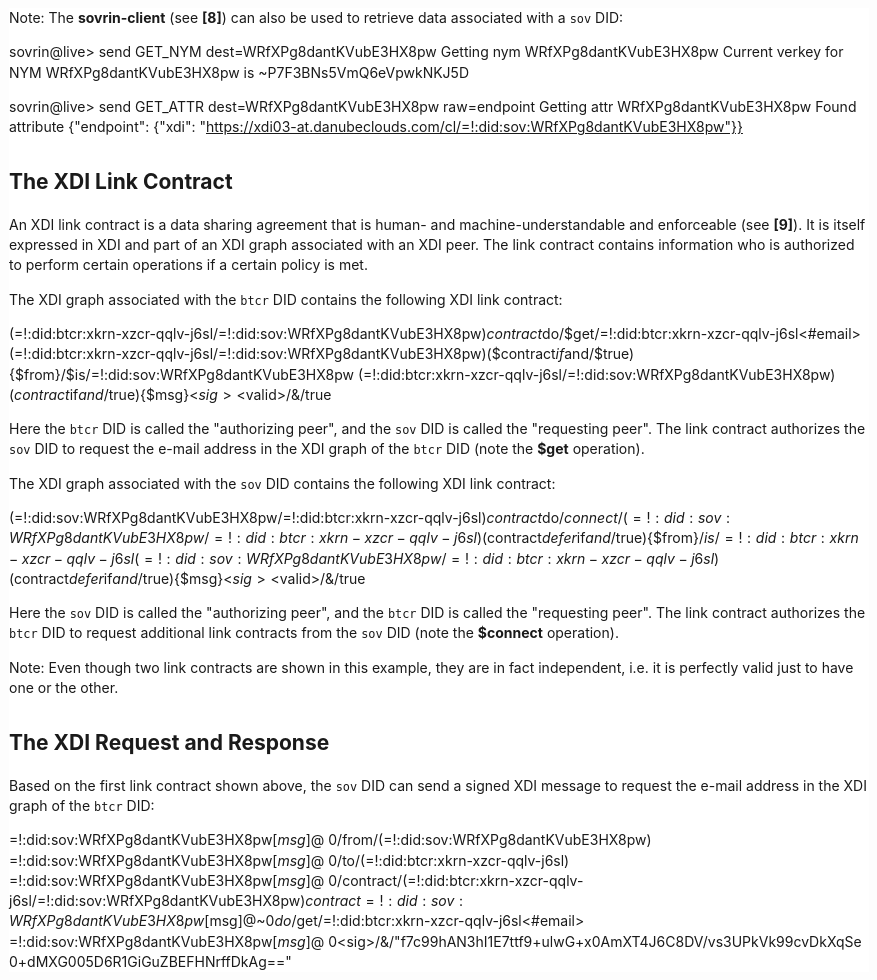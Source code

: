Note: The **sovrin-client** (see **[8]**) can also be used to retrieve data associated with a `sov` DID:

  sovrin@live> send GET_NYM dest=WRfXPg8dantKVubE3HX8pw
  Getting nym WRfXPg8dantKVubE3HX8pw
  Current verkey for NYM WRfXPg8dantKVubE3HX8pw is ~P7F3BNs5VmQ6eVpwkNKJ5D
  
  sovrin@live> send GET_ATTR dest=WRfXPg8dantKVubE3HX8pw raw=endpoint
  Getting attr WRfXPg8dantKVubE3HX8pw
  Found attribute {"endpoint": {"xdi": "https://xdi03-at.danubeclouds.com/cl/=!:did:sov:WRfXPg8dantKVubE3HX8pw"}}

The XDI Link Contract
---------------------

An XDI link contract is a data sharing agreement that is human- and machine-understandable and enforceable (see **[9]**). It is itself expressed in XDI and part of an XDI graph associated with an XDI peer. The link contract contains information who is authorized to perform certain operations if a certain policy is met.

The XDI graph associated with the `btcr` DID contains the following XDI link contract:

  (=!:did:btcr:xkrn-xzcr-qqlv-j6sl/=!:did:sov:WRfXPg8dantKVubE3HX8pw)$contract$do/$get/=!:did:btcr:xkrn-xzcr-qqlv-j6sl<#email>
  (=!:did:btcr:xkrn-xzcr-qqlv-j6sl/=!:did:sov:WRfXPg8dantKVubE3HX8pw)($contract$if$and/$true){$from}/$is/=!:did:sov:WRfXPg8dantKVubE3HX8pw
  (=!:did:btcr:xkrn-xzcr-qqlv-j6sl/=!:did:sov:WRfXPg8dantKVubE3HX8pw)($contract$if$and/$true){$msg}<$sig><$valid>/&/true

Here the `btcr` DID is called the "authorizing peer", and the `sov` DID is called the "requesting peer". The link contract authorizes the `sov` DID to request the e-mail address in the XDI graph of the `btcr` DID (note the **$get** operation).

The XDI graph associated with the `sov` DID contains the following XDI link contract:

  (=!:did:sov:WRfXPg8dantKVubE3HX8pw/=!:did:btcr:xkrn-xzcr-qqlv-j6sl)$contract$do/$connect/
  (=!:did:sov:WRfXPg8dantKVubE3HX8pw/=!:did:btcr:xkrn-xzcr-qqlv-j6sl)($contract$defer$if$and/$true){$from}/$is/=!:did:btcr:xkrn-xzcr-qqlv-j6sl
  (=!:did:sov:WRfXPg8dantKVubE3HX8pw/=!:did:btcr:xkrn-xzcr-qqlv-j6sl)($contract$defer$if$and/$true){$msg}<$sig><$valid>/&/true

Here the `sov` DID is called the "authorizing peer", and the `btcr` DID is called the "requesting peer". The link contract authorizes the `btcr` DID to request additional link contracts from the `sov` DID (note the **$connect** operation).

Note: Even though two link contracts are shown in this example, they are in fact independent, i.e. it is perfectly valid just to have one or the other.

The XDI Request and Response
----------------------------

Based on the first link contract shown above, the `sov` DID can send a signed XDI message to request the e-mail address in the XDI graph of the `btcr` DID:

  =!:did:sov:WRfXPg8dantKVubE3HX8pw[$msg]@~0/$from/(=!:did:sov:WRfXPg8dantKVubE3HX8pw)
  =!:did:sov:WRfXPg8dantKVubE3HX8pw[$msg]@~0/$to/(=!:did:btcr:xkrn-xzcr-qqlv-j6sl)
  =!:did:sov:WRfXPg8dantKVubE3HX8pw[$msg]@~0/$contract/(=!:did:btcr:xkrn-xzcr-qqlv-j6sl/=!:did:sov:WRfXPg8dantKVubE3HX8pw)$contract
  =!:did:sov:WRfXPg8dantKVubE3HX8pw[$msg]@~0$do/$get/=!:did:btcr:xkrn-xzcr-qqlv-j6sl<#email>
  =!:did:sov:WRfXPg8dantKVubE3HX8pw[$msg]@~0<$sig>/&/"f7c99hAN3hI1E7ttf9+ulwG+x0AmXT4J6C8DV/vs3UPkVk99cvDkXqSe0+dMXG005D6R1GiGuZBEFHNrffDkAg=="
